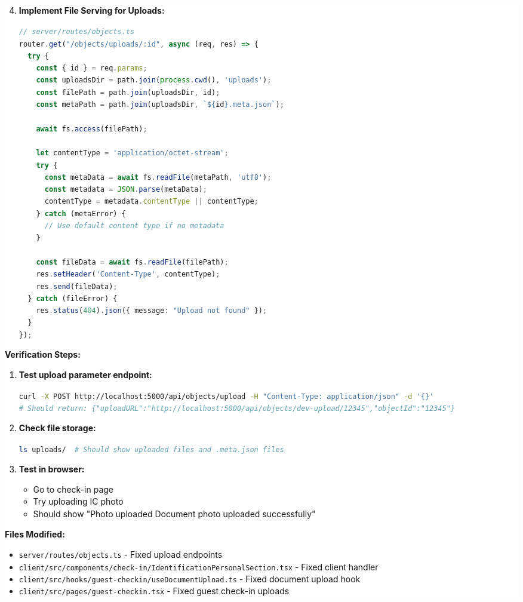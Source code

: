 4. **Implement File Serving for Uploads:**
   ```typescript
   // server/routes/objects.ts  
   router.get("/objects/uploads/:id", async (req, res) => {
     try {
       const { id } = req.params;
       const uploadsDir = path.join(process.cwd(), 'uploads');
       const filePath = path.join(uploadsDir, id);
       const metaPath = path.join(uploadsDir, `${id}.meta.json`);
       
       await fs.access(filePath);
       
       let contentType = 'application/octet-stream';
       try {
         const metaData = await fs.readFile(metaPath, 'utf8');
         const metadata = JSON.parse(metaData);
         contentType = metadata.contentType || contentType;
       } catch (metaError) {
         // Use default content type if no metadata
       }
       
       const fileData = await fs.readFile(filePath);
       res.setHeader('Content-Type', contentType);
       res.send(fileData);
     } catch (fileError) {
       res.status(404).json({ message: "Upload not found" });
     }
   });
   ```

**Verification Steps:**
1. **Test upload parameter endpoint:**
   ```bash
   curl -X POST http://localhost:5000/api/objects/upload -H "Content-Type: application/json" -d '{}'
   # Should return: {"uploadURL":"http://localhost:5000/api/objects/dev-upload/12345","objectId":"12345"}
   ```

2. **Check file storage:**
   ```bash
   ls uploads/  # Should show uploaded files and .meta.json files
   ```

3. **Test in browser:**
   - Go to check-in page
   - Try uploading IC photo
   - Should show "Photo uploaded Document photo uploaded successfully"

**Files Modified:**
- `server/routes/objects.ts` - Fixed upload endpoints
- `client/src/components/check-in/IdentificationPersonalSection.tsx` - Fixed client handler
- `client/src/hooks/guest-checkin/useDocumentUpload.ts` - Fixed document upload hook
- `client/src/pages/guest-checkin.tsx` - Fixed guest check-in uploads
